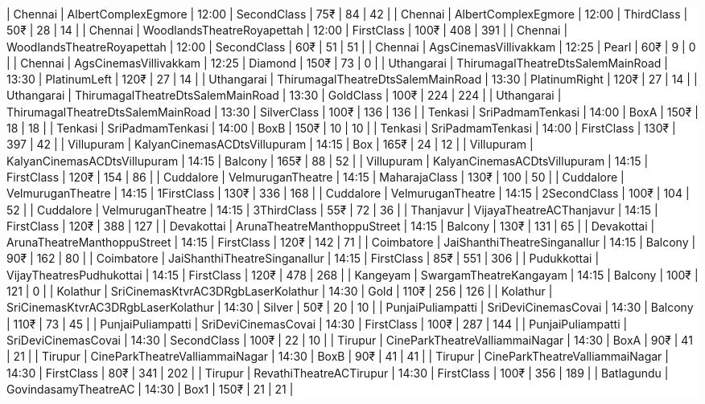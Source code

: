 | Chennai           | AlbertComplexEgmore                           | 12:00 | SecondClass     |   75₹ |       84 |     42 |
| Chennai           | AlbertComplexEgmore                           | 12:00 | ThirdClass      |   50₹ |       28 |     14 |
| Chennai           | WoodlandsTheatreRoyapettah                    | 12:00 | FirstClass      |  100₹ |      408 |    391 |
| Chennai           | WoodlandsTheatreRoyapettah                    | 12:00 | SecondClass     |   60₹ |       51 |     51 |
| Chennai           | AgsCinemasVillivakkam                         | 12:25 | Pearl           |   60₹ |        9 |      0 |
| Chennai           | AgsCinemasVillivakkam                         | 12:25 | Diamond         |  150₹ |       73 |      0 |
| Uthangarai        | ThirumagalTheatreDtsSalemMainRoad             | 13:30 | PlatinumLeft    |  120₹ |       27 |     14 |
| Uthangarai        | ThirumagalTheatreDtsSalemMainRoad             | 13:30 | PlatinumRight   |  120₹ |       27 |     14 |
| Uthangarai        | ThirumagalTheatreDtsSalemMainRoad             | 13:30 | GoldClass       |  100₹ |      224 |    224 |
| Uthangarai        | ThirumagalTheatreDtsSalemMainRoad             | 13:30 | SilverClass     |  100₹ |      136 |    136 |
| Tenkasi           | SriPadmamTenkasi                              | 14:00 | BoxA            |  150₹ |       18 |     18 |
| Tenkasi           | SriPadmamTenkasi                              | 14:00 | BoxB            |  150₹ |       10 |     10 |
| Tenkasi           | SriPadmamTenkasi                              | 14:00 | FirstClass      |  130₹ |      397 |     42 |
| Villupuram        | KalyanCinemasACDtsVillupuram                  | 14:15 | Box             |  165₹ |       24 |     12 |
| Villupuram        | KalyanCinemasACDtsVillupuram                  | 14:15 | Balcony         |  165₹ |       88 |     52 |
| Villupuram        | KalyanCinemasACDtsVillupuram                  | 14:15 | FirstClass      |  120₹ |      154 |     86 |
| Cuddalore         | VelmuruganTheatre                             | 14:15 | MaharajaClass   |  130₹ |      100 |     50 |
| Cuddalore         | VelmuruganTheatre                             | 14:15 | 1FirstClass     |  130₹ |      336 |    168 |
| Cuddalore         | VelmuruganTheatre                             | 14:15 | 2SecondClass    |  100₹ |      104 |     52 |
| Cuddalore         | VelmuruganTheatre                             | 14:15 | 3ThirdClass     |   55₹ |       72 |     36 |
| Thanjavur         | VijayaTheatreACThanjavur                      | 14:15 | FirstClass      |  120₹ |      388 |    127 |
| Devakottai        | ArunaTheatreManthoppuStreet                   | 14:15 | Balcony         |  130₹ |      131 |     65 |
| Devakottai        | ArunaTheatreManthoppuStreet                   | 14:15 | FirstClass      |  120₹ |      142 |     71 |
| Coimbatore        | JaiShanthiTheatreSinganallur                  | 14:15 | Balcony         |   90₹ |      162 |     80 |
| Coimbatore        | JaiShanthiTheatreSinganallur                  | 14:15 | FirstClass      |   85₹ |      551 |    306 |
| Pudukkottai       | VijayTheatresPudhukottai                      | 14:15 | FirstClass      |  120₹ |      478 |    268 |
| Kangeyam          | SwargamTheatreKangayam                        | 14:15 | Balcony         |  100₹ |      121 |      0 |
| Kolathur          | SriCinemasKtvrAC3DRgbLaserKolathur            | 14:30 | Gold            |  110₹ |      256 |    126 |
| Kolathur          | SriCinemasKtvrAC3DRgbLaserKolathur            | 14:30 | Silver          |   50₹ |       20 |     10 |
| PunjaiPuliampatti | SriDeviCinemasCovai                           | 14:30 | Balcony         |  110₹ |       73 |     45 |
| PunjaiPuliampatti | SriDeviCinemasCovai                           | 14:30 | FirstClass      |  100₹ |      287 |    144 |
| PunjaiPuliampatti | SriDeviCinemasCovai                           | 14:30 | SecondClass     |  100₹ |       22 |     10 |
| Tirupur           | CineParkTheatreValliammaiNagar                | 14:30 | BoxA            |   90₹ |       41 |     21 |
| Tirupur           | CineParkTheatreValliammaiNagar                | 14:30 | BoxB            |   90₹ |       41 |     41 |
| Tirupur           | CineParkTheatreValliammaiNagar                | 14:30 | FirstClass      |   80₹ |      341 |    202 |
| Tirupur           | RevathiTheatreACTirupur                       | 14:30 | FirstClass      |  100₹ |      356 |    189 |
| Batlagundu        | GovindasamyTheatreAC                          | 14:30 | Box1            |  150₹ |       21 |     21 |